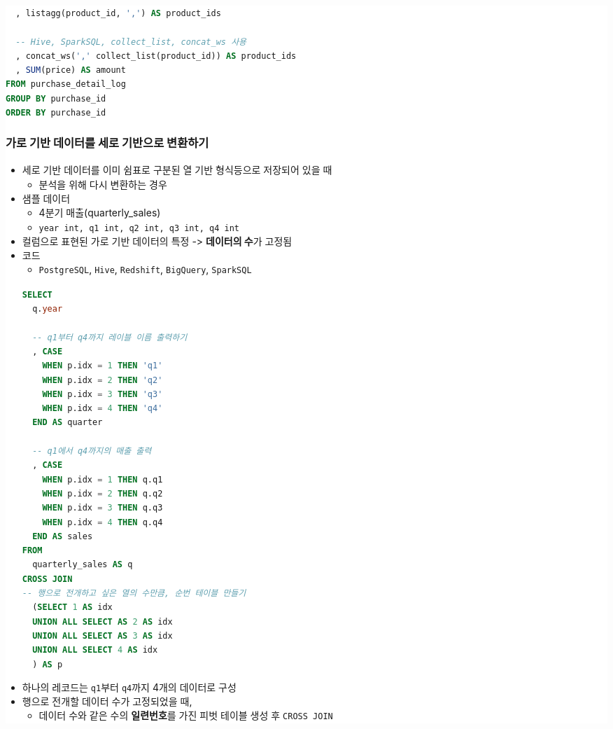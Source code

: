   ```sql
    , listagg(product_id, ',') AS product_ids

    -- Hive, SparkSQL, collect_list, concat_ws 사용
    , concat_ws(',' collect_list(product_id)) AS product_ids
    , SUM(price) AS amount
  FROM purchase_detail_log
  GROUP BY purchase_id
  ORDER BY purchase_id
  ```

### 가로 기반 데이터를 세로 기반으로 변환하기
- 세로 기반 데이터를 이미 쉼표로 구분된 열 기반 형식등으로 저장되어 있을 때
  - 분석을 위해 다시 변환하는 경우
- 샘플 데이터
  - 4분기 매출(quarterly_sales)
  - `year int, q1 int, q2 int, q3 int, q4 int`
- 컬럼으로 표현된 가로 기반 데이터의 특정 -> **데이터의 수**가 고정됨
- 코드
  - `PostgreSQL`, `Hive`, `Redshift`, `BigQuery`, `SparkSQL`
  ```sql
  SELECT
    q.year

    -- q1부터 q4까지 레이블 이름 출력하기
    , CASE
      WHEN p.idx = 1 THEN 'q1'
      WHEN p.idx = 2 THEN 'q2'
      WHEN p.idx = 3 THEN 'q3'
      WHEN p.idx = 4 THEN 'q4'
    END AS quarter
    
    -- q1에서 q4까지의 매출 출력
    , CASE
      WHEN p.idx = 1 THEN q.q1
      WHEN p.idx = 2 THEN q.q2
      WHEN p.idx = 3 THEN q.q3
      WHEN p.idx = 4 THEN q.q4
    END AS sales
  FROM
    quarterly_sales AS q
  CROSS JOIN
  -- 행으로 전개하고 싶은 열의 수만큼, 순번 테이블 만들기
    (SELECT 1 AS idx
    UNION ALL SELECT AS 2 AS idx
    UNION ALL SELECT AS 3 AS idx
    UNION ALL SELECT 4 AS idx
    ) AS p
  ```
- 하나의 레코드는 `q1`부터 `q4`까지 4개의 데이터로 구성
- 행으로 전개할 데이터 수가 고정되었을 때,
  - 데이터 수와 같은 수의 **일련번호**를 가진 피벗 테이블 생성 후 `CROSS JOIN`
